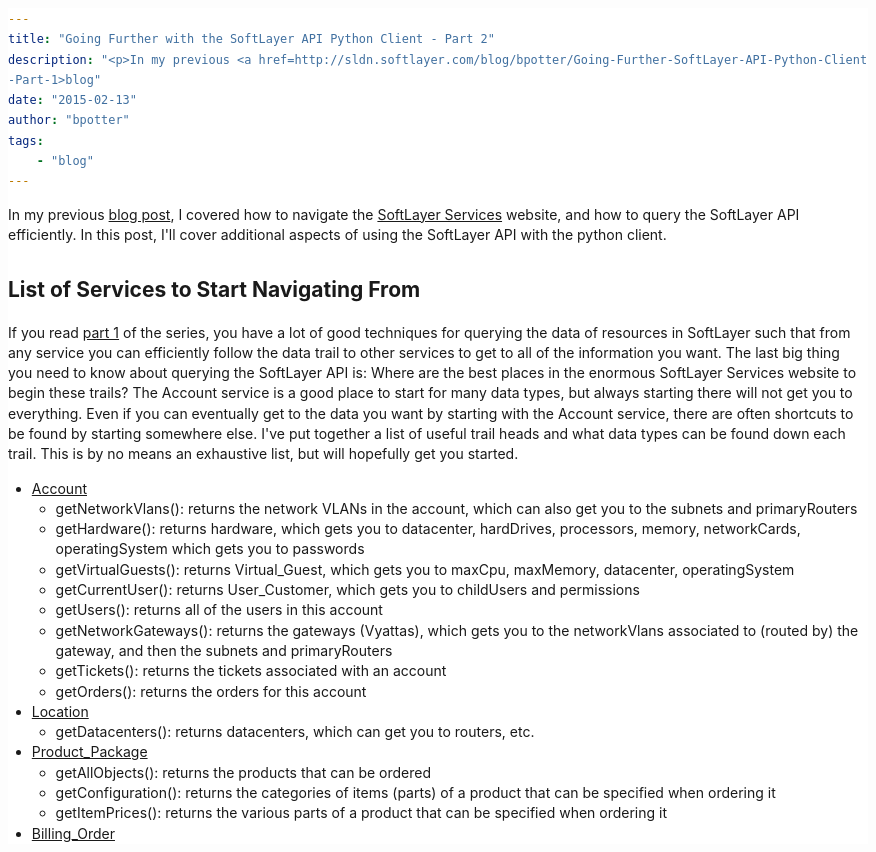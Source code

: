 ```yaml
---
title: "Going Further with the SoftLayer API Python Client - Part 2"
description: "<p>In my previous <a href=http://sldn.softlayer.com/blog/bpotter/Going-Further-SoftLayer-API-Python-Client-Part-1>blog"
date: "2015-02-13"
author: "bpotter"
tags:
    - "blog"
---
```


<p>In my previous <a href="http://sldn.softlayer.com/blog/bpotter/Going-Further-SoftLayer-API-Python-Client-Part-1">blog post</a>, I covered how to navigate the <a href="http://sldn.softlayer.com/reference/services/SoftLayer_Account">SoftLayer Services</a> website, and how to query the SoftLayer API efficiently. In this post, I'll cover additional aspects of using the SoftLayer API with the python client. 
</p>

<h2>List of Services to Start Navigating From</h2>

  <p>If you read <a href="http://sldn.softlayer.com/blog/bpotter/Going-Further-SoftLayer-API-Python-Client-Part-1">part 1</a> of the series, you have a lot of good techniques for querying the data of resources in SoftLayer such that from any service you can efficiently follow the data trail to other services to get to all of the information you want. The last big thing you need to know about querying the SoftLayer API is: Where are the best places in the enormous SoftLayer Services website to begin these trails? The Account service is a good place to start for many data types, but always starting there will not get you to everything. Even if you can eventually get to the data you want by starting with the Account service, there are often shortcuts to be found by starting somewhere else. I've put together a list of useful trail heads and what data types can be found down each trail. This is by no means an exhaustive list, but will hopefully get you started. 
  </p>

  <ul>
  <li><a href="http://sldn.softlayer.com/reference/services/SoftLayer_Account">Account</a>
    <ul>
    <li>getNetworkVlans(): returns the network VLANs in the account, which can also get you to the subnets and primaryRouters 
    <li>getHardware(): returns hardware, which gets you to datacenter, hardDrives, processors, memory, networkCards, operatingSystem which gets you to
passwords
    <li>getVirtualGuests(): returns Virtual_Guest, which gets you to maxCpu, maxMemory, datacenter, operatingSystem 
    <li>getCurrentUser(): returns User_Customer, which gets you to childUsers and permissions 
    <li>getUsers(): returns all of the users in this account
    <li>getNetworkGateways(): returns the gateways (Vyattas), which gets you to the networkVlans associated to (routed by) the gateway, and then the subnets and primaryRouters 
    <li>getTickets(): returns the tickets associated with an account
    <li>getOrders(): returns the orders for this account
    </ul>
  <li><a href="http://sldn.softlayer.com/reference/services/SoftLayer_Location">Location</a>
    <ul>
    <li>getDatacenters(): returns datacenters, which can get you to routers, etc. 
    </ul>
  <li><a href="http://sldn.softlayer.com/reference/services/SoftLayer_Product_Package">Product_Package</a>
    <ul>
    <li>getAllObjects(): returns the products that can be ordered
    <li>getConfiguration(): returns the categories of items (parts) of a product that can be specified when ordering it 
    <li>getItemPrices(): returns the various parts of a product that can be specified when ordering it
    </ul>
  <li><a href="http://sldn.softlayer.com/reference/services/SoftLayer_Billing_Order">Billing_Order</a>
    <ul>